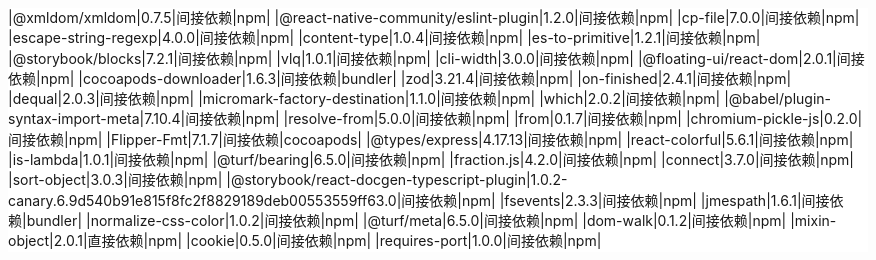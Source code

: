 |@xmldom/xmldom|0.7.5|间接依赖|npm|
|@react-native-community/eslint-plugin|1.2.0|间接依赖|npm|
|cp-file|7.0.0|间接依赖|npm|
|escape-string-regexp|4.0.0|间接依赖|npm|
|content-type|1.0.4|间接依赖|npm|
|es-to-primitive|1.2.1|间接依赖|npm|
|@storybook/blocks|7.2.1|间接依赖|npm|
|vlq|1.0.1|间接依赖|npm|
|cli-width|3.0.0|间接依赖|npm|
|@floating-ui/react-dom|2.0.1|间接依赖|npm|
|cocoapods-downloader|1.6.3|间接依赖|bundler|
|zod|3.21.4|间接依赖|npm|
|on-finished|2.4.1|间接依赖|npm|
|dequal|2.0.3|间接依赖|npm|
|micromark-factory-destination|1.1.0|间接依赖|npm|
|which|2.0.2|间接依赖|npm|
|@babel/plugin-syntax-import-meta|7.10.4|间接依赖|npm|
|resolve-from|5.0.0|间接依赖|npm|
|from|0.1.7|间接依赖|npm|
|chromium-pickle-js|0.2.0|间接依赖|npm|
|Flipper-Fmt|7.1.7|间接依赖|cocoapods|
|@types/express|4.17.13|间接依赖|npm|
|react-colorful|5.6.1|间接依赖|npm|
|is-lambda|1.0.1|间接依赖|npm|
|@turf/bearing|6.5.0|间接依赖|npm|
|fraction.js|4.2.0|间接依赖|npm|
|connect|3.7.0|间接依赖|npm|
|sort-object|3.0.3|间接依赖|npm|
|@storybook/react-docgen-typescript-plugin|1.0.2-canary.6.9d540b91e815f8fc2f8829189deb00553559ff63.0|间接依赖|npm|
|fsevents|2.3.3|间接依赖|npm|
|jmespath|1.6.1|间接依赖|bundler|
|normalize-css-color|1.0.2|间接依赖|npm|
|@turf/meta|6.5.0|间接依赖|npm|
|dom-walk|0.1.2|间接依赖|npm|
|mixin-object|2.0.1|直接依赖|npm|
|cookie|0.5.0|间接依赖|npm|
|requires-port|1.0.0|间接依赖|npm|